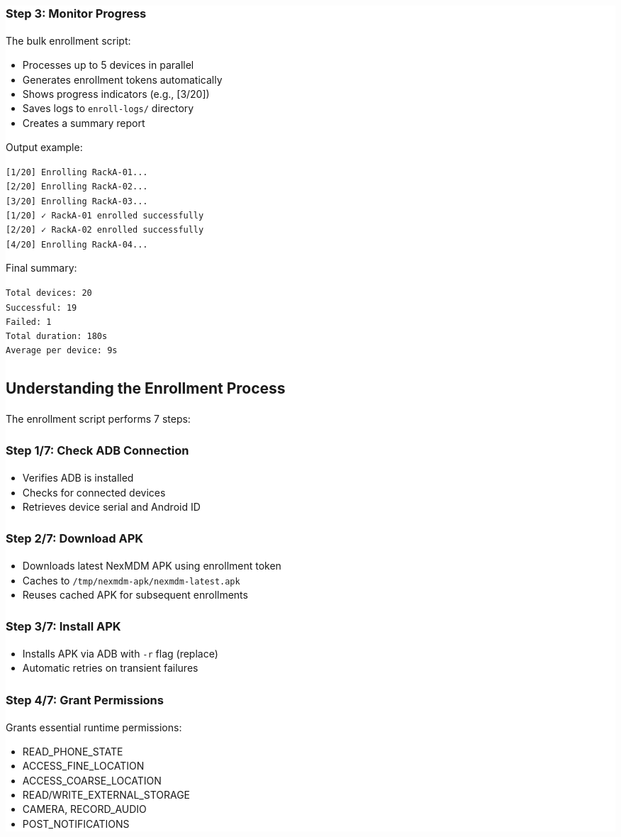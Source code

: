 ### Step 3: Monitor Progress

The bulk enrollment script:
- Processes up to 5 devices in parallel
- Generates enrollment tokens automatically
- Shows progress indicators (e.g., [3/20])
- Saves logs to `enroll-logs/` directory
- Creates a summary report

Output example:
```
[1/20] Enrolling RackA-01...
[2/20] Enrolling RackA-02...
[3/20] Enrolling RackA-03...
[1/20] ✓ RackA-01 enrolled successfully
[2/20] ✓ RackA-02 enrolled successfully
[4/20] Enrolling RackA-04...
```

Final summary:
```
Total devices: 20
Successful: 19
Failed: 1
Total duration: 180s
Average per device: 9s
```

## Understanding the Enrollment Process

The enrollment script performs 7 steps:

### Step 1/7: Check ADB Connection
- Verifies ADB is installed
- Checks for connected devices
- Retrieves device serial and Android ID

### Step 2/7: Download APK
- Downloads latest NexMDM APK using enrollment token
- Caches to `/tmp/nexmdm-apk/nexmdm-latest.apk`
- Reuses cached APK for subsequent enrollments

### Step 3/7: Install APK
- Installs APK via ADB with `-r` flag (replace)
- Automatic retries on transient failures

### Step 4/7: Grant Permissions
Grants essential runtime permissions:
- READ_PHONE_STATE
- ACCESS_FINE_LOCATION
- ACCESS_COARSE_LOCATION
- READ/WRITE_EXTERNAL_STORAGE
- CAMERA, RECORD_AUDIO
- POST_NOTIFICATIONS
